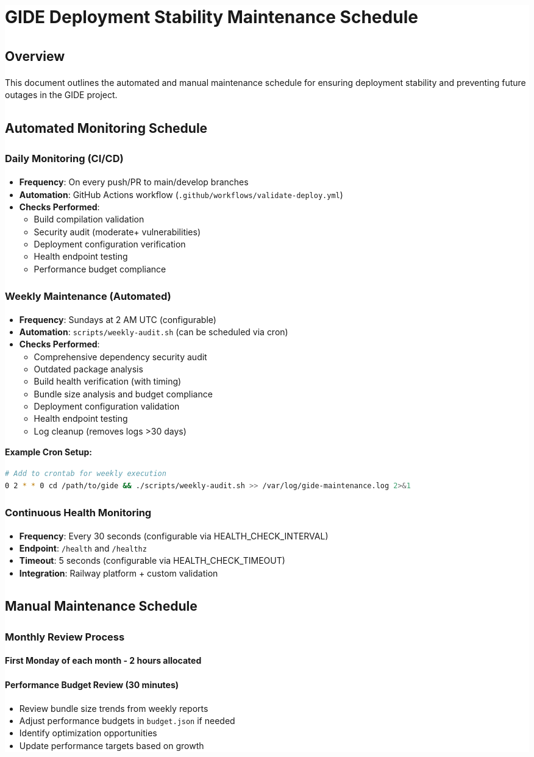 # GIDE Deployment Stability Maintenance Schedule

## Overview
This document outlines the automated and manual maintenance schedule for ensuring deployment stability and preventing future outages in the GIDE project.

## Automated Monitoring Schedule

### Daily Monitoring (CI/CD)
- **Frequency**: On every push/PR to main/develop branches
- **Automation**: GitHub Actions workflow (`.github/workflows/validate-deploy.yml`)
- **Checks Performed**:
  - Build compilation validation
  - Security audit (moderate+ vulnerabilities)
  - Deployment configuration verification
  - Health endpoint testing
  - Performance budget compliance

### Weekly Maintenance (Automated)
- **Frequency**: Sundays at 2 AM UTC (configurable)
- **Automation**: `scripts/weekly-audit.sh` (can be scheduled via cron)
- **Checks Performed**:
  - Comprehensive dependency security audit
  - Outdated package analysis
  - Build health verification (with timing)
  - Bundle size analysis and budget compliance
  - Deployment configuration validation
  - Health endpoint testing
  - Log cleanup (removes logs >30 days)

**Example Cron Setup:**
```bash
# Add to crontab for weekly execution
0 2 * * 0 cd /path/to/gide && ./scripts/weekly-audit.sh >> /var/log/gide-maintenance.log 2>&1
```

### Continuous Health Monitoring
- **Frequency**: Every 30 seconds (configurable via HEALTH_CHECK_INTERVAL)
- **Endpoint**: `/health` and `/healthz`
- **Timeout**: 5 seconds (configurable via HEALTH_CHECK_TIMEOUT)
- **Integration**: Railway platform + custom validation

## Manual Maintenance Schedule

### Monthly Review Process
**First Monday of each month - 2 hours allocated**

#### Performance Budget Review (30 minutes)
- Review bundle size trends from weekly reports
- Adjust performance budgets in `budget.json` if needed
- Identify optimization opportunities
- Update performance targets based on growth
